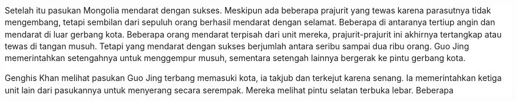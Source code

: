 Setelah itu pasukan Mongolia mendarat dengan sukses. Meskipun ada beberapa prajurit yang tewas karena parasutnya 
tidak mengembang, tetapi sembilan dari sepuluh orang berhasil mendarat dengan selamat. Beberapa di antaranya tertiup
angin dan mendarat di luar gerbang kota. Beberapa orang mendarat terpisah dari unit mereka, prajurit-prajurit ini 
akhirnya tertangkap atau tewas di tangan musuh. Tetapi yang mendarat dengan sukses berjumlah antara seribu sampai 
dua ribu orang. Guo Jing memerintahkan setengahnya untuk menggempur musuh, sementara setengah lainnya bergerak ke
pintu gerbang kota.

Genghis Khan melihat pasukan Guo Jing terbang memasuki kota, ia takjub dan terkejut karena senang. Ia memerintahkan 
ketiga unit lain dari pasukannya untuk menyerang secara serempak. Mereka melihat pintu selatan terbuka lebar. Beberapa
